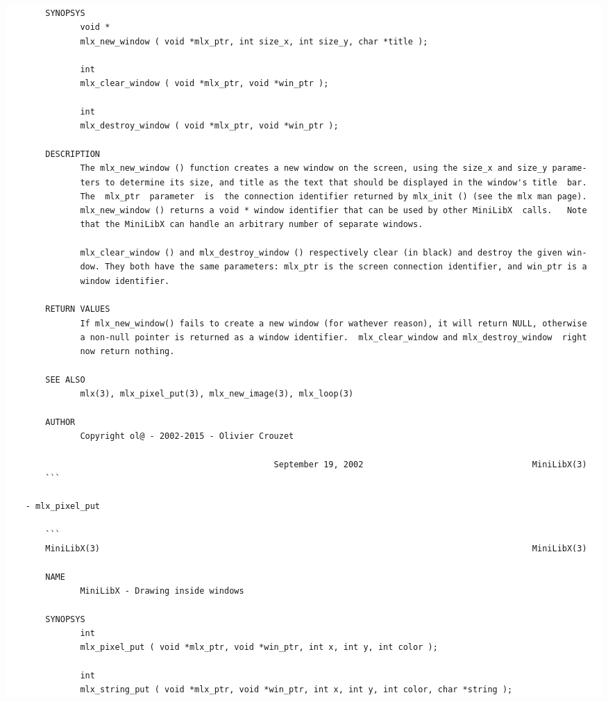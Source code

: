             SYNOPSYS
                   void *
                   mlx_new_window ( void *mlx_ptr, int size_x, int size_y, char *title );

                   int
                   mlx_clear_window ( void *mlx_ptr, void *win_ptr );

                   int
                   mlx_destroy_window ( void *mlx_ptr, void *win_ptr );

            DESCRIPTION
                   The mlx_new_window () function creates a new window on the screen, using the size_x and size_y parame-
                   ters to determine its size, and title as the text that should be displayed in the window's title  bar.
                   The  mlx_ptr  parameter  is  the connection identifier returned by mlx_init () (see the mlx man page).
                   mlx_new_window () returns a void * window identifier that can be used by other MiniLibX  calls.   Note
                   that the MiniLibX can handle an arbitrary number of separate windows.

                   mlx_clear_window () and mlx_destroy_window () respectively clear (in black) and destroy the given win-
                   dow. They both have the same parameters: mlx_ptr is the screen connection identifier, and win_ptr is a
                   window identifier.

            RETURN VALUES
                   If mlx_new_window() fails to create a new window (for wathever reason), it will return NULL, otherwise
                   a non-null pointer is returned as a window identifier.  mlx_clear_window and mlx_destroy_window  right
                   now return nothing.

            SEE ALSO
                   mlx(3), mlx_pixel_put(3), mlx_new_image(3), mlx_loop(3)

            AUTHOR
                   Copyright ol@ - 2002-2015 - Olivier Crouzet

                                                          September 19, 2002                                  MiniLibX(3)
            ```

        - mlx_pixel_put

            ```
            MiniLibX(3)                                                                                       MiniLibX(3)

            NAME
                   MiniLibX - Drawing inside windows

            SYNOPSYS
                   int
                   mlx_pixel_put ( void *mlx_ptr, void *win_ptr, int x, int y, int color );

                   int
                   mlx_string_put ( void *mlx_ptr, void *win_ptr, int x, int y, int color, char *string );
